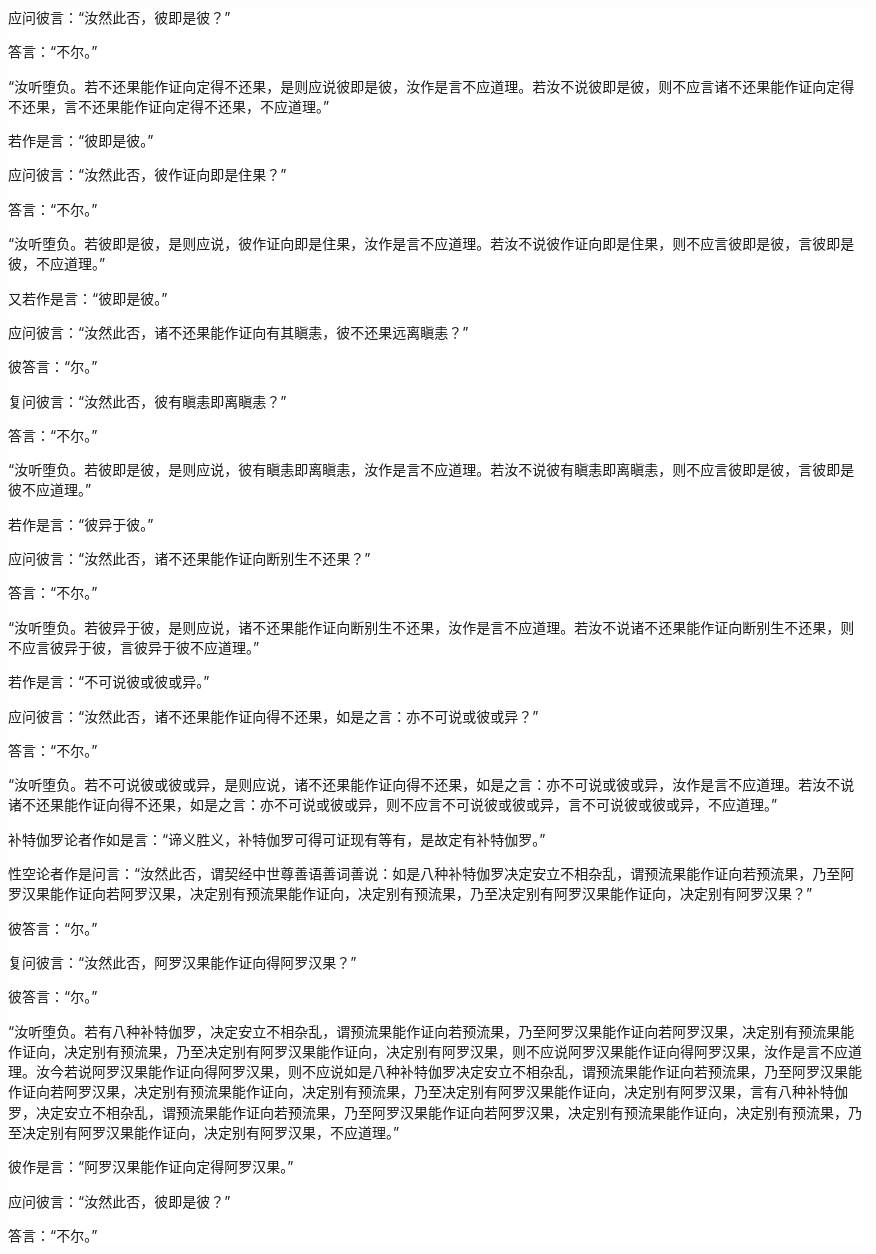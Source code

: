 应问彼言：“汝然此否，彼即是彼？”

答言：“不尔。”

“汝听堕负。若不还果能作证向定得不还果，是则应说彼即是彼，汝作是言不应道理。若汝不说彼即是彼，则不应言诸不还果能作证向定得不还果，言不还果能作证向定得不还果，不应道理。”

若作是言：“彼即是彼。”

应问彼言：“汝然此否，彼作证向即是住果？”

答言：“不尔。”

“汝听堕负。若彼即是彼，是则应说，彼作证向即是住果，汝作是言不应道理。若汝不说彼作证向即是住果，则不应言彼即是彼，言彼即是彼，不应道理。”

又若作是言：“彼即是彼。”

应问彼言：“汝然此否，诸不还果能作证向有其瞋恚，彼不还果远离瞋恚？”

彼答言：“尔。”

复问彼言：“汝然此否，彼有瞋恚即离瞋恚？”

答言：“不尔。”

“汝听堕负。若彼即是彼，是则应说，彼有瞋恚即离瞋恚，汝作是言不应道理。若汝不说彼有瞋恚即离瞋恚，则不应言彼即是彼，言彼即是彼不应道理。”

若作是言：“彼异于彼。”

应问彼言：“汝然此否，诸不还果能作证向断别生不还果？”

答言：“不尔。”

“汝听堕负。若彼异于彼，是则应说，诸不还果能作证向断别生不还果，汝作是言不应道理。若汝不说诸不还果能作证向断别生不还果，则不应言彼异于彼，言彼异于彼不应道理。”

若作是言：“不可说彼或彼或异。”

应问彼言：“汝然此否，诸不还果能作证向得不还果，如是之言：亦不可说或彼或异？”

答言：“不尔。”

“汝听堕负。若不可说彼或彼或异，是则应说，诸不还果能作证向得不还果，如是之言：亦不可说或彼或异，汝作是言不应道理。若汝不说诸不还果能作证向得不还果，如是之言：亦不可说或彼或异，则不应言不可说彼或彼或异，言不可说彼或彼或异，不应道理。”

补特伽罗论者作如是言：“谛义胜义，补特伽罗可得可证现有等有，是故定有补特伽罗。”

性空论者作是问言：“汝然此否，谓契经中世尊善语善词善说：如是八种补特伽罗决定安立不相杂乱，谓预流果能作证向若预流果，乃至阿罗汉果能作证向若阿罗汉果，决定别有预流果能作证向，决定别有预流果，乃至决定别有阿罗汉果能作证向，决定别有阿罗汉果？”

彼答言：“尔。”

复问彼言：“汝然此否，阿罗汉果能作证向得阿罗汉果？”

彼答言：“尔。”

“汝听堕负。若有八种补特伽罗，决定安立不相杂乱，谓预流果能作证向若预流果，乃至阿罗汉果能作证向若阿罗汉果，决定别有预流果能作证向，决定别有预流果，乃至决定别有阿罗汉果能作证向，决定别有阿罗汉果，则不应说阿罗汉果能作证向得阿罗汉果，汝作是言不应道理。汝今若说阿罗汉果能作证向得阿罗汉果，则不应说如是八种补特伽罗决定安立不相杂乱，谓预流果能作证向若预流果，乃至阿罗汉果能作证向若阿罗汉果，决定别有预流果能作证向，决定别有预流果，乃至决定别有阿罗汉果能作证向，决定别有阿罗汉果，言有八种补特伽罗，决定安立不相杂乱，谓预流果能作证向若预流果，乃至阿罗汉果能作证向若阿罗汉果，决定别有预流果能作证向，决定别有预流果，乃至决定别有阿罗汉果能作证向，决定别有阿罗汉果，不应道理。”

彼作是言：“阿罗汉果能作证向定得阿罗汉果。”

应问彼言：“汝然此否，彼即是彼？”

答言：“不尔。”
